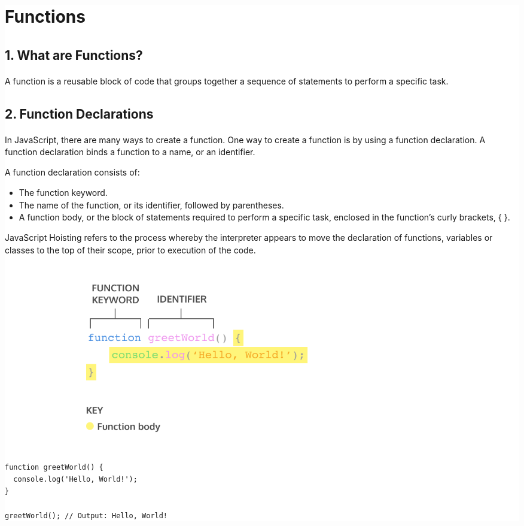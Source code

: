 # Functions

## 1. What are Functions?
A function is a reusable block of code that groups together a sequence of statements to perform a specific task.

## 2. Function Declarations

In JavaScript, there are many ways to create a function. One way to create a function is by using a function declaration. A function declaration binds a function to a name, or an identifier.

A function declaration consists of:
- The function keyword.
- The name of the function, or its identifier, followed by parentheses.
- A function body, or the block of statements required to perform a specific task, enclosed in the function’s curly brackets, { }.

JavaScript Hoisting refers to the process whereby the interpreter appears to move the declaration of functions, variables or classes to the top of their scope, prior to execution of the code.

<img src="img/declaration.svg" style="width: 70%;" />

```
function greetWorld() {
  console.log('Hello, World!');
}

greetWorld(); // Output: Hello, World!
```
